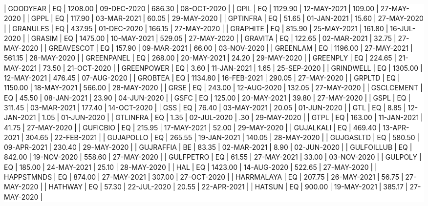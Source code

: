 | GOODYEAR | EQ | 1208.00 | 09-DEC-2020 | 686.30 | 08-OCT-2020 |
| GPIL | EQ | 1129.90 | 12-MAY-2021 | 109.00 | 27-MAY-2020 |
| GPPL | EQ | 117.90 | 03-MAR-2021 | 60.05 | 29-MAY-2020 |
| GPTINFRA | EQ | 51.65 | 01-JAN-2021 | 15.60 | 27-MAY-2020 |
| GRANULES | EQ | 437.95 | 01-DEC-2020 | 166.15 | 27-MAY-2020 |
| GRAPHITE | EQ | 815.90 | 25-MAY-2021 | 161.80 | 16-JUL-2020 |
| GRASIM | EQ | 1475.00 | 10-MAY-2021 | 529.05 | 27-MAY-2020 |
| GRAVITA | EQ | 122.65 | 02-MAR-2021 | 32.75 | 27-MAY-2020 |
| GREAVESCOT | EQ | 157.90 | 09-MAR-2021 | 66.00 | 03-NOV-2020 |
| GREENLAM | EQ | 1196.00 | 27-MAY-2021 | 561.15 | 28-MAY-2020 |
| GREENPANEL | EQ | 268.00 | 20-MAY-2021 | 24.20 | 29-MAY-2020 |
| GREENPLY | EQ | 224.65 | 21-MAY-2021 | 73.50 | 21-OCT-2020 |
| GREENPOWER | EQ | 3.60 | 11-JAN-2021 | 1.65 | 25-SEP-2020 |
| GRINDWELL | EQ | 1305.00 | 12-MAY-2021 | 476.45 | 07-AUG-2020 |
| GROBTEA | EQ | 1134.80 | 16-FEB-2021 | 290.05 | 27-MAY-2020 |
| GRPLTD | EQ | 1150.00 | 18-MAY-2021 | 566.00 | 28-MAY-2020 |
| GRSE | EQ | 243.00 | 12-AUG-2020 | 132.05 | 27-MAY-2020 |
| GSCLCEMENT | EQ | 45.50 | 08-JAN-2021 | 23.90 | 04-JUN-2020 |
| GSFC | EQ | 125.00 | 20-MAY-2021 | 39.80 | 27-MAY-2020 |
| GSPL | EQ | 311.45 | 03-MAR-2021 | 177.40 | 14-OCT-2020 |
| GSS | EQ | 76.40 | 03-MAY-2021 | 20.05 | 01-JUN-2020 |
| GTL | EQ | 8.85 | 12-JAN-2021 | 1.05 | 01-JUN-2020 |
| GTLINFRA | EQ | 1.35 | 02-JUL-2020 | .30 | 29-MAY-2020 |
| GTPL | EQ | 163.00 | 11-JAN-2021 | 41.75 | 27-MAY-2020 |
| GUFICBIO | EQ | 215.95 | 17-MAY-2021 | 52.00 | 29-MAY-2020 |
| GUJALKALI | EQ | 469.40 | 13-APR-2021 | 304.65 | 22-FEB-2021 |
| GUJAPOLLO | EQ | 265.55 | 19-JAN-2021 | 140.05 | 28-MAY-2020 |
| GUJGASLTD | EQ | 580.50 | 09-APR-2021 | 230.40 | 29-MAY-2020 |
| GUJRAFFIA | BE | 83.35 | 02-MAR-2021 | 8.90 | 02-JUN-2020 |
| GULFOILLUB | EQ | 842.00 | 19-NOV-2020 | 558.60 | 27-MAY-2020 |
| GULFPETRO | EQ | 61.55 | 27-MAY-2021 | 33.00 | 03-NOV-2020 |
| GULPOLY | EQ | 185.00 | 24-MAY-2021 | 25.10 | 28-MAY-2020 |
| HAL | EQ | 1423.00 | 14-AUG-2020 | 522.65 | 27-MAY-2020 |
| HAPPSTMNDS | EQ | 874.00 | 27-MAY-2021 | 307.00 | 27-OCT-2020 |
| HARRMALAYA | EQ | 207.75 | 26-MAY-2021 | 56.75 | 27-MAY-2020 |
| HATHWAY | EQ | 57.30 | 22-JUL-2020 | 20.55 | 22-APR-2021 |
| HATSUN | EQ | 900.00 | 19-MAY-2021 | 385.17 | 27-MAY-2020 |